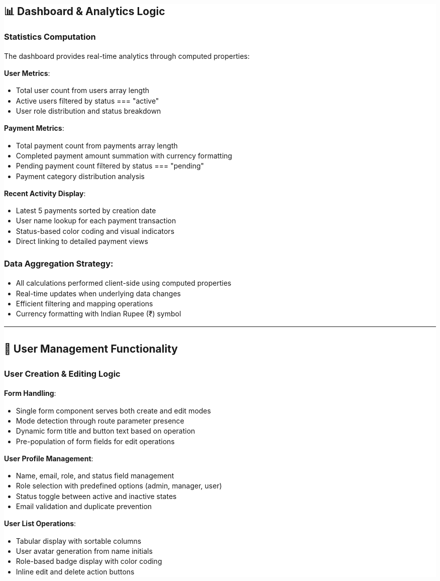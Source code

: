 
## 📊 Dashboard & Analytics Logic

### **Statistics Computation**
The dashboard provides real-time analytics through computed properties:

**User Metrics**:
- Total user count from users array length
- Active users filtered by status === "active"
- User role distribution and status breakdown

**Payment Metrics**:
- Total payment count from payments array length
- Completed payment amount summation with currency formatting
- Pending payment count filtered by status === "pending"
- Payment category distribution analysis

**Recent Activity Display**:
- Latest 5 payments sorted by creation date
- User name lookup for each payment transaction
- Status-based color coding and visual indicators
- Direct linking to detailed payment views

### **Data Aggregation Strategy**:
- All calculations performed client-side using computed properties
- Real-time updates when underlying data changes
- Efficient filtering and mapping operations
- Currency formatting with Indian Rupee (₹) symbol

---

## 👥 User Management Functionality

### **User Creation & Editing Logic**
**Form Handling**:
- Single form component serves both create and edit modes
- Mode detection through route parameter presence
- Dynamic form title and button text based on operation
- Pre-population of form fields for edit operations

**User Profile Management**:
- Name, email, role, and status field management
- Role selection with predefined options (admin, manager, user)
- Status toggle between active and inactive states
- Email validation and duplicate prevention

**User List Operations**:
- Tabular display with sortable columns
- User avatar generation from name initials
- Role-based badge display with color coding
- Inline edit and delete action buttons
